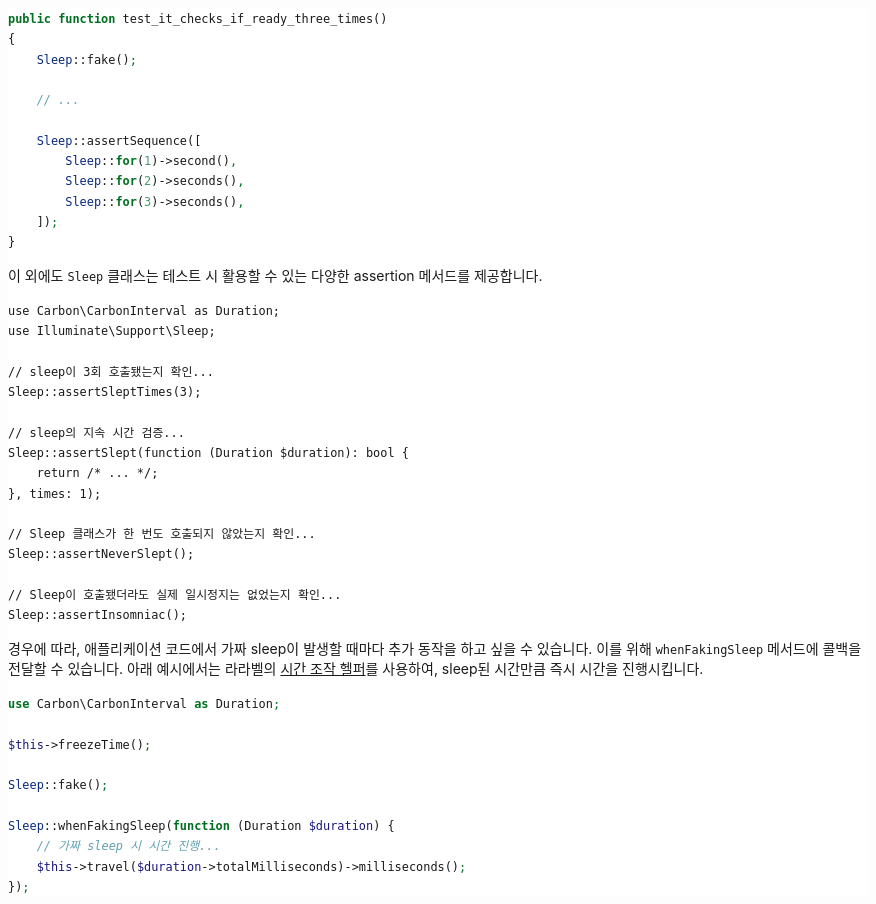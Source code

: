 ```php tab=PHPUnit
public function test_it_checks_if_ready_three_times()
{
    Sleep::fake();

    // ...

    Sleep::assertSequence([
        Sleep::for(1)->second(),
        Sleep::for(2)->seconds(),
        Sleep::for(3)->seconds(),
    ]);
}
```

이 외에도 `Sleep` 클래스는 테스트 시 활용할 수 있는 다양한 assertion 메서드를 제공합니다.

```
use Carbon\CarbonInterval as Duration;
use Illuminate\Support\Sleep;

// sleep이 3회 호출됐는지 확인...
Sleep::assertSleptTimes(3);

// sleep의 지속 시간 검증...
Sleep::assertSlept(function (Duration $duration): bool {
    return /* ... */;
}, times: 1);

// Sleep 클래스가 한 번도 호출되지 않았는지 확인...
Sleep::assertNeverSlept();

// Sleep이 호출됐더라도 실제 일시정지는 없었는지 확인...
Sleep::assertInsomniac();
```

경우에 따라, 애플리케이션 코드에서 가짜 sleep이 발생할 때마다 추가 동작을 하고 싶을 수 있습니다. 이를 위해 `whenFakingSleep` 메서드에 콜백을 전달할 수 있습니다. 아래 예시에서는 라라벨의 [시간 조작 헬퍼](/docs/11.x/mocking#interacting-with-time)를 사용하여, sleep된 시간만큼 즉시 시간을 진행시킵니다.

```php
use Carbon\CarbonInterval as Duration;

$this->freezeTime();

Sleep::fake();

Sleep::whenFakingSleep(function (Duration $duration) {
    // 가짜 sleep 시 시간 진행...
    $this->travel($duration->totalMilliseconds)->milliseconds();
});
```

